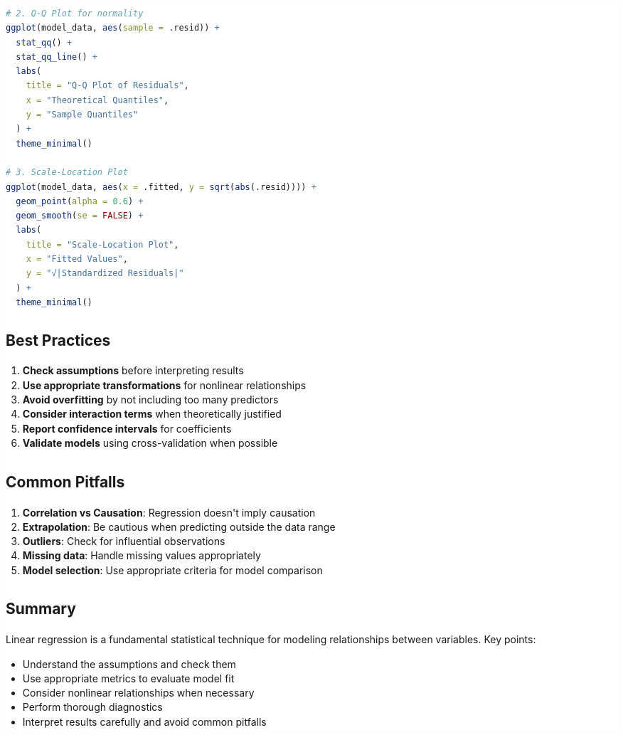 ```r
# 2. Q-Q Plot for normality
ggplot(model_data, aes(sample = .resid)) +
  stat_qq() +
  stat_qq_line() +
  labs(
    title = "Q-Q Plot of Residuals",
    x = "Theoretical Quantiles",
    y = "Sample Quantiles"
  ) +
  theme_minimal()

# 3. Scale-Location Plot
ggplot(model_data, aes(x = .fitted, y = sqrt(abs(.resid)))) +
  geom_point(alpha = 0.6) +
  geom_smooth(se = FALSE) +
  labs(
    title = "Scale-Location Plot",
    x = "Fitted Values",
    y = "√|Standardized Residuals|"
  ) +
  theme_minimal()
```

## Best Practices

1. **Check assumptions** before interpreting results
2. **Use appropriate transformations** for nonlinear relationships
3. **Avoid overfitting** by not including too many predictors
4. **Consider interaction terms** when theoretically justified
5. **Report confidence intervals** for coefficients
6. **Validate models** using cross-validation when possible

## Common Pitfalls

1. **Correlation vs Causation**: Regression doesn't imply causation
2. **Extrapolation**: Be cautious when predicting outside the data range
3. **Outliers**: Check for influential observations
4. **Missing data**: Handle missing values appropriately
5. **Model selection**: Use appropriate criteria for model comparison

## Summary

Linear regression is a fundamental statistical technique for modeling relationships between variables. Key points:

- Understand the assumptions and check them
- Use appropriate metrics to evaluate model fit
- Consider nonlinear relationships when necessary
- Perform thorough diagnostics
- Interpret results carefully and avoid common pitfalls
